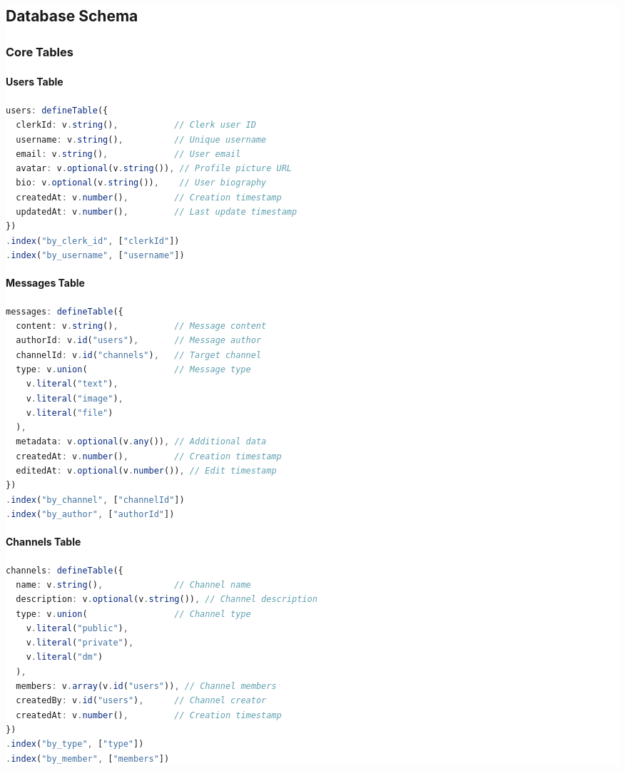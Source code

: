 ## Database Schema

### Core Tables

#### Users Table
```typescript
users: defineTable({
  clerkId: v.string(),           // Clerk user ID
  username: v.string(),          // Unique username
  email: v.string(),             // User email
  avatar: v.optional(v.string()), // Profile picture URL
  bio: v.optional(v.string()),    // User biography
  createdAt: v.number(),         // Creation timestamp
  updatedAt: v.number(),         // Last update timestamp
})
.index("by_clerk_id", ["clerkId"])
.index("by_username", ["username"])
```

#### Messages Table
```typescript
messages: defineTable({
  content: v.string(),           // Message content
  authorId: v.id("users"),       // Message author
  channelId: v.id("channels"),   // Target channel
  type: v.union(                 // Message type
    v.literal("text"),
    v.literal("image"),
    v.literal("file")
  ),
  metadata: v.optional(v.any()), // Additional data
  createdAt: v.number(),         // Creation timestamp
  editedAt: v.optional(v.number()), // Edit timestamp
})
.index("by_channel", ["channelId"])
.index("by_author", ["authorId"])
```

#### Channels Table
```typescript
channels: defineTable({
  name: v.string(),              // Channel name
  description: v.optional(v.string()), // Channel description
  type: v.union(                 // Channel type
    v.literal("public"),
    v.literal("private"),
    v.literal("dm")
  ),
  members: v.array(v.id("users")), // Channel members
  createdBy: v.id("users"),      // Channel creator
  createdAt: v.number(),         // Creation timestamp
})
.index("by_type", ["type"])
.index("by_member", ["members"])
```

